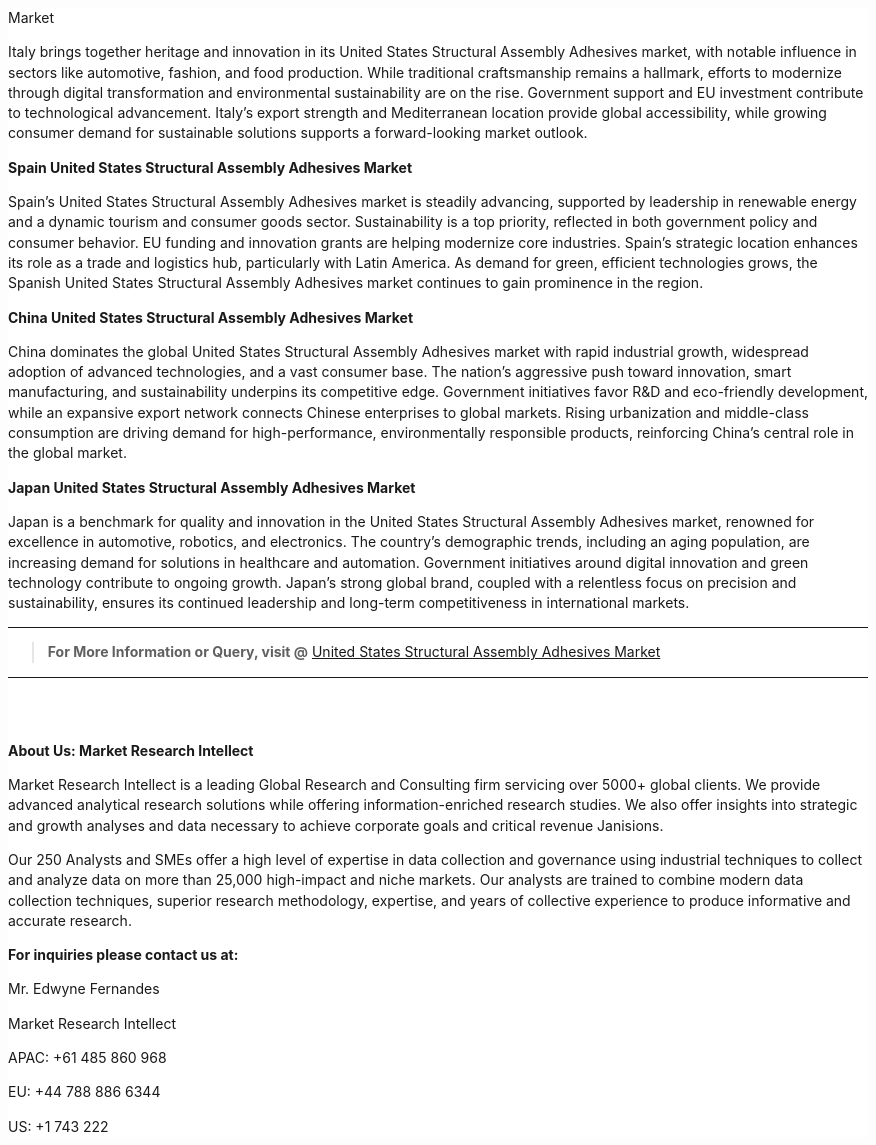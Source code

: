 Market</strong></p><p class="" data-start="3840" data-end="4422">Italy brings together heritage and innovation in its United States Structural Assembly Adhesives market, with notable influence in sectors like automotive, fashion, and food production. While traditional craftsmanship remains a hallmark, efforts to modernize through digital transformation and environmental sustainability are on the rise. Government support and EU investment contribute to technological advancement. Italy&rsquo;s export strength and Mediterranean location provide global accessibility, while growing consumer demand for sustainable solutions supports a forward-looking market outlook.</p><p class="" data-start="4424" data-end="4975"><strong data-start="4424" data-end="4445">Spain United States Structural Assembly Adhesives Market</strong></p><p class="" data-start="4424" data-end="4975">Spain&rsquo;s United States Structural Assembly Adhesives market is steadily advancing, supported by leadership in renewable energy and a dynamic tourism and consumer goods sector. Sustainability is a top priority, reflected in both government policy and consumer behavior. EU funding and innovation grants are helping modernize core industries. Spain&rsquo;s strategic location enhances its role as a trade and logistics hub, particularly with Latin America. As demand for green, efficient technologies grows, the Spanish United States Structural Assembly Adhesives market continues to gain prominence in the region.</p><p class="" data-start="4977" data-end="5589"><strong data-start="4977" data-end="4998">China United States Structural Assembly Adhesives Market</strong></p><p class="" data-start="4977" data-end="5589">China dominates the global United States Structural Assembly Adhesives market with rapid industrial growth, widespread adoption of advanced technologies, and a vast consumer base. The nation&rsquo;s aggressive push toward innovation, smart manufacturing, and sustainability underpins its competitive edge. Government initiatives favor R&amp;D and eco-friendly development, while an expansive export network connects Chinese enterprises to global markets. Rising urbanization and middle-class consumption are driving demand for high-performance, environmentally responsible products, reinforcing China&rsquo;s central role in the global market.</p><p class="" data-start="5591" data-end="6162"><strong data-start="5591" data-end="5612">Japan United States Structural Assembly Adhesives Market</strong></p><p class="" data-start="5591" data-end="6162">Japan is a benchmark for quality and innovation in the United States Structural Assembly Adhesives market, renowned for excellence in automotive, robotics, and electronics. The country&rsquo;s demographic trends, including an aging population, are increasing demand for solutions in healthcare and automation. Government initiatives around digital innovation and green technology contribute to ongoing growth. Japan&rsquo;s strong global brand, coupled with a relentless focus on precision and sustainability, ensures its continued leadership and long-term competitiveness in international markets.</p><hr /><blockquote><p><span class="font-[700]"><strong>For More Information or Query, visit&nbsp;@</strong>&nbsp;</span><span class="font-[700]"><a href="https://www.marketresearchintellect.com/product/global-structural-assembly-adhesives-sales-market/?utm_source=Linkedin&utm_medium=019" target="_blank" data-tracking-control-name="article-ssr-frontend-pulse_little-text-block" data-tracking-will-navigate="" data-test-link="">United States Structural Assembly Adhesives Market</a></span></p></blockquote><hr /><h3>&nbsp;</h3><p><strong><span class="font-[700]">About Us: Market Research Intellect</span></strong></p><p><span class="">Market Research Intellect is a leading Global Research and Consulting firm servicing over 5000+ global clients. We provide advanced analytical research solutions while offering information-enriched research studies.&nbsp;</span>We also offer insights into strategic and growth analyses and data necessary to achieve corporate goals and critical revenue Janisions.</p><p><span class="">Our 250 Analysts and SMEs offer a high level of expertise in data collection and governance using industrial techniques to collect and analyze data on more than 25,000 high-impact and niche markets. Our analysts are trained to combine modern data collection techniques, superior research methodology, expertise, and years of collective experience to produce informative and accurate research.</span></p><p><strong>For inquiries please contact us at:</strong></p><p>Mr. Edwyne Fernandes</p><p>Market Research Intellect</p><p>APAC: +61 485 860 968</p><p>EU: +44 788 886 6344</p><p>US: +1 743 222